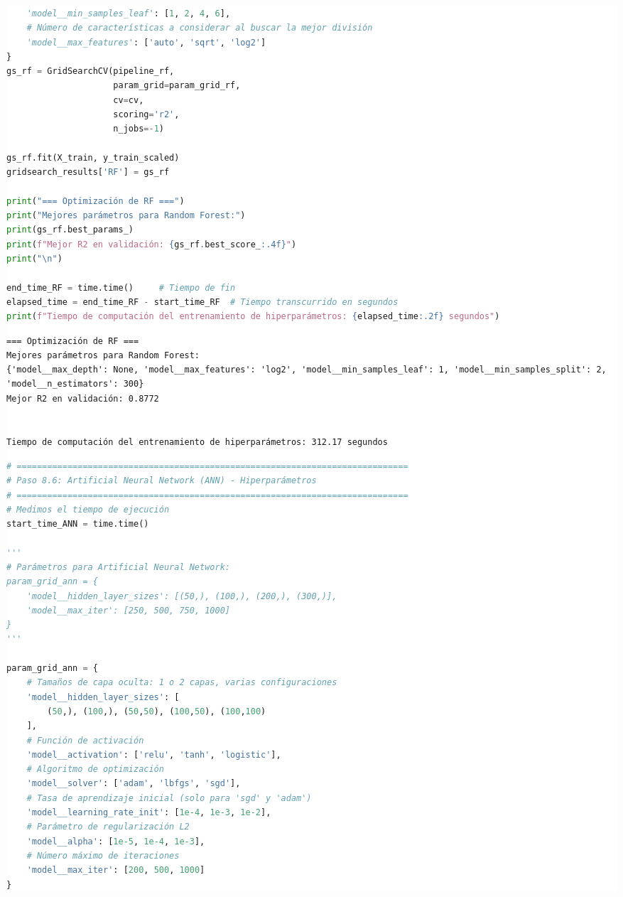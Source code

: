 ```python
    'model__min_samples_leaf': [1, 2, 4, 6],
    # Número de características a considerar al buscar la mejor división
    'model__max_features': ['auto', 'sqrt', 'log2']
}
gs_rf = GridSearchCV(pipeline_rf, 
                     param_grid=param_grid_rf, 
                     cv=cv, 
                     scoring='r2', 
                     n_jobs=-1)

gs_rf.fit(X_train, y_train_scaled)
gridsearch_results['RF'] = gs_rf

print("=== Optimización de RF ===")
print("Mejores parámetros para Random Forest:")
print(gs_rf.best_params_)
print(f"Mejor R2 en validación: {gs_rf.best_score_:.4f}")
print("\n")

end_time_RF = time.time()     # Tiempo de fin
elapsed_time = end_time_RF - start_time_RF  # Tiempo transcurrido en segundos
print(f"Tiempo de computación del entrenamiento de hiperparámetros: {elapsed_time:.2f} segundos")
```

    === Optimización de RF ===
    Mejores parámetros para Random Forest:
    {'model__max_depth': None, 'model__max_features': 'log2', 'model__min_samples_leaf': 1, 'model__min_samples_split': 2, 'model__n_estimators': 300}
    Mejor R2 en validación: 0.8772
    
    
    Tiempo de computación del entrenamiento de hiperparámetros: 312.17 segundos
    


```python
# =============================================================================
# Paso 8.6: Artificial Neural Network (ANN) - Hiperparámetros
# =============================================================================
# Medimos el tiempo de ejecución
start_time_ANN = time.time()

'''
# Parámetros para Artificial Neural Network:
param_grid_ann = {
    'model__hidden_layer_sizes': [(50,), (100,), (200,), (300,)],
    'model__max_iter': [250, 500, 750, 1000]
}
'''

param_grid_ann = {
    # Tamaños de capa oculta: 1 o 2 capas, varias configuraciones
    'model__hidden_layer_sizes': [
        (50,), (100,), (50,50), (100,50), (100,100)
    ],
    # Función de activación
    'model__activation': ['relu', 'tanh', 'logistic'],
    # Algoritmo de optimización
    'model__solver': ['adam', 'lbfgs', 'sgd'],
    # Tasa de aprendizaje inicial (solo para 'sgd' y 'adam')
    'model__learning_rate_init': [1e-4, 1e-3, 1e-2],
    # Parámetro de regularización L2
    'model__alpha': [1e-5, 1e-4, 1e-3],
    # Número máximo de iteraciones
    'model__max_iter': [200, 500, 1000]
}
```